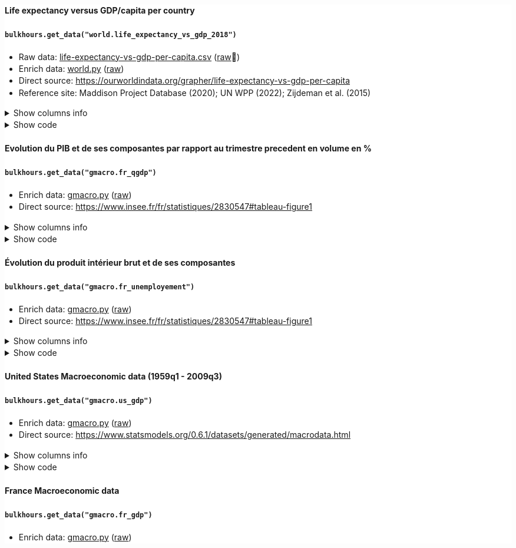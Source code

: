 #### Life expectancy versus GDP/capita per country
#### `bulkhours.get_data("world.life_expectancy_vs_gdp_2018")`
- Raw data: [life-expectancy-vs-gdp-per-capita.csv](https://huggingface.co/datasets/guydegnol/bulkhours/blob/main/life-expectancy-vs-gdp-per-capita.csv)  ([raw](https://huggingface.co/datasets/guydegnol/bulkhours/raw/main/life-expectancy-vs-gdp-per-capita.csv)🤗)
- Enrich data: [world.py](https://github.com/gtherin/bulkhours/main/bulkhours/data/world.py)  ([raw](https://raw.githubusercontent.com/gtherin/bulkhours/main/bulkhours/data/world.py))
- Direct source: https://ourworldindata.org/grapher/life-expectancy-vs-gdp-per-capita
- Reference site: Maddison Project Database (2020); UN WPP (2022); Zijdeman et al. (2015)

<details><summary>Show columns info</summary></details>


<details><summary>Show code</summary></details>

#### Evolution du PIB et de ses composantes par rapport au trimestre precedent en volume en %
#### `bulkhours.get_data("gmacro.fr_qgdp")`
- Enrich data: [gmacro.py](https://github.com/gtherin/bulkhours/main/bulkhours/data/gmacro.py)  ([raw](https://raw.githubusercontent.com/gtherin/bulkhours/main/bulkhours/data/gmacro.py))
- Direct source: https://www.insee.fr/fr/statistiques/2830547#tableau-figure1

<details><summary>Show columns info</summary></details>


<details><summary>Show code</summary></details>

#### Évolution du produit intérieur brut et de ses composantes
#### `bulkhours.get_data("gmacro.fr_unemployement")`
- Enrich data: [gmacro.py](https://github.com/gtherin/bulkhours/main/bulkhours/data/gmacro.py)  ([raw](https://raw.githubusercontent.com/gtherin/bulkhours/main/bulkhours/data/gmacro.py))
- Direct source: https://www.insee.fr/fr/statistiques/2830547#tableau-figure1

<details><summary>Show columns info</summary></details>


<details><summary>Show code</summary></details>

#### United States Macroeconomic data (1959q1 - 2009q3)
#### `bulkhours.get_data("gmacro.us_gdp")`
- Enrich data: [gmacro.py](https://github.com/gtherin/bulkhours/main/bulkhours/data/gmacro.py)  ([raw](https://raw.githubusercontent.com/gtherin/bulkhours/main/bulkhours/data/gmacro.py))
- Direct source: https://www.statsmodels.org/0.6.1/datasets/generated/macrodata.html

<details><summary>Show columns info</summary></details>


<details><summary>Show code</summary></details>

#### France Macroeconomic data
#### `bulkhours.get_data("gmacro.fr_gdp")`
- Enrich data: [gmacro.py](https://github.com/gtherin/bulkhours/main/bulkhours/data/gmacro.py)  ([raw](https://raw.githubusercontent.com/gtherin/bulkhours/main/bulkhours/data/gmacro.py))
